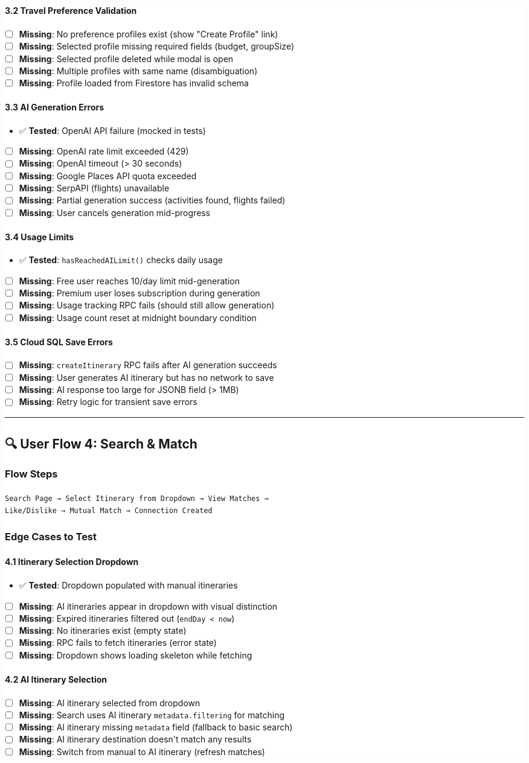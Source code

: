 #### 3.2 Travel Preference Validation
- [ ] **Missing**: No preference profiles exist (show "Create Profile" link)
- [ ] **Missing**: Selected profile missing required fields (budget, groupSize)
- [ ] **Missing**: Selected profile deleted while modal is open
- [ ] **Missing**: Multiple profiles with same name (disambiguation)
- [ ] **Missing**: Profile loaded from Firestore has invalid schema

#### 3.3 AI Generation Errors
- ✅ **Tested**: OpenAI API failure (mocked in tests)
- [ ] **Missing**: OpenAI rate limit exceeded (429)
- [ ] **Missing**: OpenAI timeout (> 30 seconds)
- [ ] **Missing**: Google Places API quota exceeded
- [ ] **Missing**: SerpAPI (flights) unavailable
- [ ] **Missing**: Partial generation success (activities found, flights failed)
- [ ] **Missing**: User cancels generation mid-progress

#### 3.4 Usage Limits
- ✅ **Tested**: `hasReachedAILimit()` checks daily usage
- [ ] **Missing**: Free user reaches 10/day limit mid-generation
- [ ] **Missing**: Premium user loses subscription during generation
- [ ] **Missing**: Usage tracking RPC fails (should still allow generation)
- [ ] **Missing**: Usage count reset at midnight boundary condition

#### 3.5 Cloud SQL Save Errors
- [ ] **Missing**: `createItinerary` RPC fails after AI generation succeeds
- [ ] **Missing**: User generates AI itinerary but has no network to save
- [ ] **Missing**: AI response too large for JSONB field (> 1MB)
- [ ] **Missing**: Retry logic for transient save errors

---

## 🔍 User Flow 4: Search & Match

### Flow Steps
```
Search Page → Select Itinerary from Dropdown → View Matches → 
Like/Dislike → Mutual Match → Connection Created
```

### Edge Cases to Test

#### 4.1 Itinerary Selection Dropdown
- ✅ **Tested**: Dropdown populated with manual itineraries
- [ ] **Missing**: AI itineraries appear in dropdown with visual distinction
- [ ] **Missing**: Expired itineraries filtered out (`endDay < now`)
- [ ] **Missing**: No itineraries exist (empty state)
- [ ] **Missing**: RPC fails to fetch itineraries (error state)
- [ ] **Missing**: Dropdown shows loading skeleton while fetching

#### 4.2 AI Itinerary Selection
- [ ] **Missing**: AI itinerary selected from dropdown
- [ ] **Missing**: Search uses AI itinerary `metadata.filtering` for matching
- [ ] **Missing**: AI itinerary missing `metadata` field (fallback to basic search)
- [ ] **Missing**: AI itinerary destination doesn't match any results
- [ ] **Missing**: Switch from manual to AI itinerary (refresh matches)
